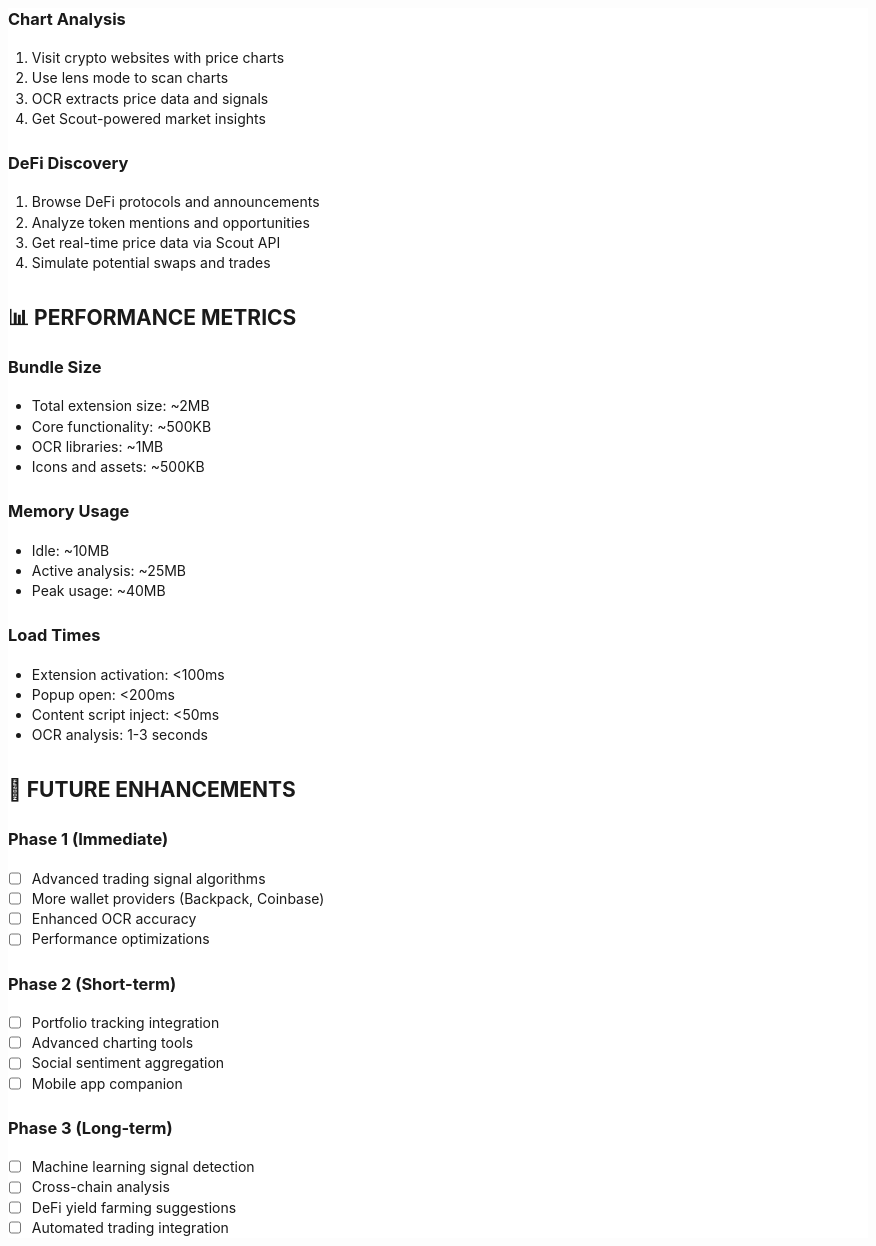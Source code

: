 ### Chart Analysis
1. Visit crypto websites with price charts
2. Use lens mode to scan charts
3. OCR extracts price data and signals
4. Get Scout-powered market insights

### DeFi Discovery
1. Browse DeFi protocols and announcements
2. Analyze token mentions and opportunities
3. Get real-time price data via Scout API
4. Simulate potential swaps and trades

## 📊 PERFORMANCE METRICS

### Bundle Size
- Total extension size: ~2MB
- Core functionality: ~500KB
- OCR libraries: ~1MB
- Icons and assets: ~500KB

### Memory Usage
- Idle: ~10MB
- Active analysis: ~25MB
- Peak usage: ~40MB

### Load Times
- Extension activation: <100ms
- Popup open: <200ms
- Content script inject: <50ms
- OCR analysis: 1-3 seconds

## 🔮 FUTURE ENHANCEMENTS

### Phase 1 (Immediate)
- [ ] Advanced trading signal algorithms
- [ ] More wallet providers (Backpack, Coinbase)
- [ ] Enhanced OCR accuracy
- [ ] Performance optimizations

### Phase 2 (Short-term)
- [ ] Portfolio tracking integration
- [ ] Advanced charting tools
- [ ] Social sentiment aggregation
- [ ] Mobile app companion

### Phase 3 (Long-term)
- [ ] Machine learning signal detection
- [ ] Cross-chain analysis
- [ ] DeFi yield farming suggestions
- [ ] Automated trading integration
